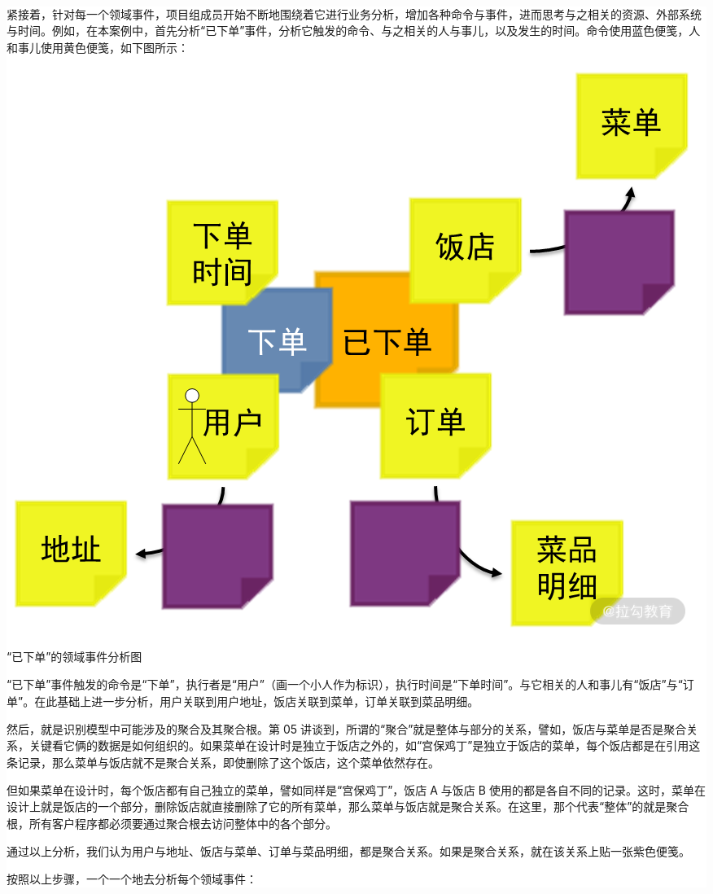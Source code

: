 紧接着，针对每一个领域事件，项目组成员开始不断地围绕着它进行业务分析，增加各种命令与事件，进而思考与之相关的资源、外部系统与时间。例如，在本案例中，首先分析“已下单”事件，分析它触发的命令、与之相关的人与事儿，以及发生的时间。命令使用蓝色便笺，人和事儿使用黄色便笺，如下图所示：

![Drawing 3.png](assets/Ciqc1F_GC36AZB4BAADY1e6dHOY773.png)

“已下单”的领域事件分析图

“已下单”事件触发的命令是“下单”，执行者是“用户”（画一个小人作为标识），执行时间是“下单时间”。与它相关的人和事儿有“饭店”与“订单”。在此基础上进一步分析，用户关联到用户地址，饭店关联到菜单，订单关联到菜品明细。

然后，就是识别模型中可能涉及的聚合及其聚合根。第 05 讲谈到，所谓的“聚合”就是整体与部分的关系，譬如，饭店与菜单是否是聚合关系，关键看它俩的数据是如何组织的。如果菜单在设计时是独立于饭店之外的，如“宫保鸡丁”是独立于饭店的菜单，每个饭店都是在引用这条记录，那么菜单与饭店就不是聚合关系，即使删除了这个饭店，这个菜单依然存在。

但如果菜单在设计时，每个饭店都有自己独立的菜单，譬如同样是“宫保鸡丁”，饭店 A 与饭店 B 使用的都是各自不同的记录。这时，菜单在设计上就是饭店的一个部分，删除饭店就直接删除了它的所有菜单，那么菜单与饭店就是聚合关系。在这里，那个代表“整体”的就是聚合根，所有客户程序都必须要通过聚合根去访问整体中的各个部分。

通过以上分析，我们认为用户与地址、饭店与菜单、订单与菜品明细，都是聚合关系。如果是聚合关系，就在该关系上贴一张紫色便笺。

按照以上步骤，一个一个地去分析每个领域事件：
